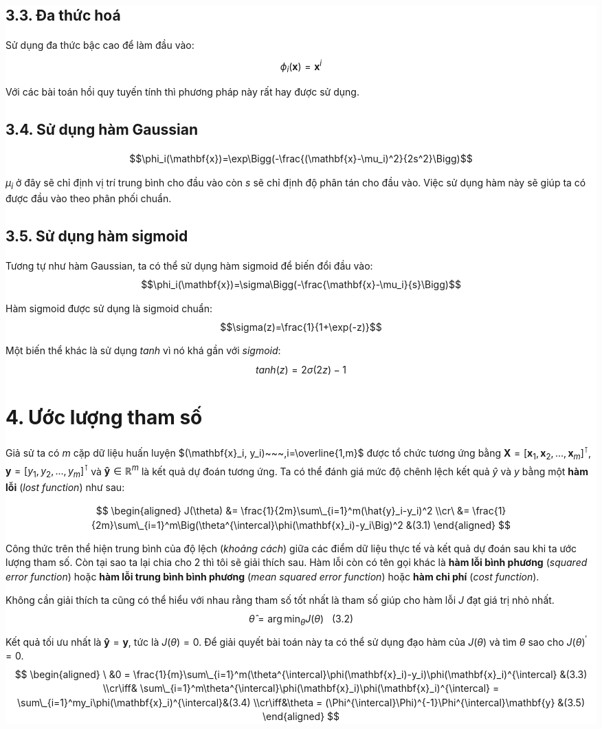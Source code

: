 ## 3.3. Đa thức hoá
Sử dụng đa thức bậc cao để làm đầu vào:
$$\phi_i(\mathbf{x})=\mathbf{x}^i$$

Với các bài toán hồi quy tuyến tính thì phương pháp này rất hay được sử dụng.

## 3.4. Sử dụng hàm Gaussian
$$\phi_i(\mathbf{x})=\exp\Bigg(-\frac{(\mathbf{x}-\mu_i)^2}{2s^2}\Bigg)$$

$\mu_i$ ở đây sẽ chỉ định vị trí trung bình cho đầu vào còn $s$ sẽ chỉ định độ phân tán cho đầu vào. Việc sử dụng hàm này sẽ giúp ta có được đầu vào theo phân phối chuẩn.

## 3.5. Sử dụng hàm sigmoid
Tương tự như hàm Gaussian, ta có thể sử dụng hàm sigmoid để biến đổi đầu vào:
$$\phi_i(\mathbf{x})=\sigma\Bigg(-\frac{\mathbf{x}-\mu_i}{s}\Bigg)$$

Hàm sigmoid được sử dụng là sigmoid chuẩn:
$$\sigma(z)=\frac{1}{1+\exp(-z)}$$

Một biến thể khác là sử dụng $tanh$ vì nó khá gần với $sigmoid$:
$$tanh(z)=2\sigma(2z)-1$$

# 4. Ước lượng tham số
Giả sử ta có $m$ cặp dữ liệu huấn luyện $(\mathbf{x}_i, y_i)~~~,i=\overline{1,m}$ được tổ chức tương ứng bằng $\mathbf{X}=[\mathbf{x}_1,\mathbf{x}_2,...,\mathbf{x}_m]^{\intercal}, \mathbf{y}=[y_1,y_2,...,y_m]^{\intercal}$ và $\mathbf{\hat{y}}\in\mathbb{R}^m$ là kết quả dự đoán tương ứng. Ta có thể đánh giá mức độ chênh lệch kết quả $\hat{y}$ và $y$ bằng một **hàm lỗi** (*lost function*) như sau:

$$
\begin{aligned}
J(\theta) &= \frac{1}{2m}\sum\_{i=1}^m(\hat{y}_i-y_i)^2
\\cr\ &= \frac{1}{2m}\sum\_{i=1}^m\Big(\theta^{\intercal}\phi(\mathbf{x}_i)-y_i\Big)^2 &(3.1)
\end{aligned}
$$

Công thức trên thể hiện trung bình của độ lệch (*khoảng cách*) giữa các điểm dữ liệu thực tế và kết quả dự đoán sau khi ta ước lượng tham số. Còn tại sao ta lại chia cho 2 thì tôi sẽ giải thích sau. Hàm lỗi còn có tên gọi khác là **hàm lỗi bình phương** (*squared error function*) hoặc **hàm lỗi trung bình bình phương** (*mean squared error function*) hoặc **hàm chi phí** (*cost function*).

Không cần giải thích ta cũng có thể hiểu với nhau rằng tham số tốt nhất là tham số giúp cho hàm lỗi $J$ đạt giá trị nhỏ nhất.
$$\hat\theta=\arg\min_{\theta}J(\theta) ~~~(3.2)$$
Kết quả tối ưu nhất là $\mathbf{\hat{y}}=\mathbf{y}$, tức là $J(\theta)=0$. Để giải quyết bài toán này ta có thể sử dụng đạo hàm của $J(\theta)$ và tìm $\theta$ sao cho $J(\theta)^{\prime}=0$.
$$
\begin{aligned}
\ &0 = \frac{1}{m}\sum\_{i=1}^m(\theta^{\intercal}\phi(\mathbf{x}_i)-y_i)\phi(\mathbf{x}_i)^{\intercal} &(3.3)
\\cr\iff& \sum\_{i=1}^m\theta^{\intercal}\phi(\mathbf{x}_i)\phi(\mathbf{x}_i)^{\intercal} = \sum\_{i=1}^my_i\phi(\mathbf{x}_i)^{\intercal}&(3.4)
\\cr\iff&\theta = (\Phi^{\intercal}\Phi)^{-1}\Phi^{\intercal}\mathbf{y} &(3.5)
\end{aligned}
$$
